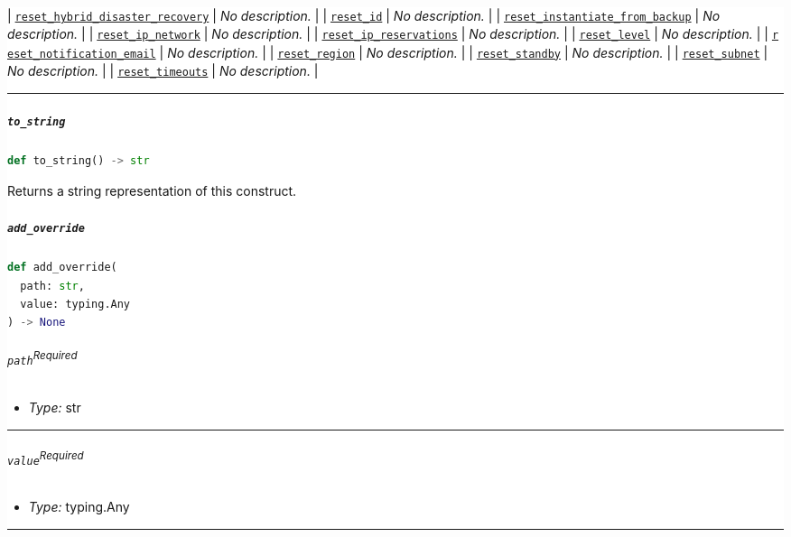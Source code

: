 | <code><a href="#@cdktf/provider-oraclepaas.databaseServiceInstance.DatabaseServiceInstance.resetHybridDisasterRecovery">reset_hybrid_disaster_recovery</a></code> | *No description.* |
| <code><a href="#@cdktf/provider-oraclepaas.databaseServiceInstance.DatabaseServiceInstance.resetId">reset_id</a></code> | *No description.* |
| <code><a href="#@cdktf/provider-oraclepaas.databaseServiceInstance.DatabaseServiceInstance.resetInstantiateFromBackup">reset_instantiate_from_backup</a></code> | *No description.* |
| <code><a href="#@cdktf/provider-oraclepaas.databaseServiceInstance.DatabaseServiceInstance.resetIpNetwork">reset_ip_network</a></code> | *No description.* |
| <code><a href="#@cdktf/provider-oraclepaas.databaseServiceInstance.DatabaseServiceInstance.resetIpReservations">reset_ip_reservations</a></code> | *No description.* |
| <code><a href="#@cdktf/provider-oraclepaas.databaseServiceInstance.DatabaseServiceInstance.resetLevel">reset_level</a></code> | *No description.* |
| <code><a href="#@cdktf/provider-oraclepaas.databaseServiceInstance.DatabaseServiceInstance.resetNotificationEmail">reset_notification_email</a></code> | *No description.* |
| <code><a href="#@cdktf/provider-oraclepaas.databaseServiceInstance.DatabaseServiceInstance.resetRegion">reset_region</a></code> | *No description.* |
| <code><a href="#@cdktf/provider-oraclepaas.databaseServiceInstance.DatabaseServiceInstance.resetStandby">reset_standby</a></code> | *No description.* |
| <code><a href="#@cdktf/provider-oraclepaas.databaseServiceInstance.DatabaseServiceInstance.resetSubnet">reset_subnet</a></code> | *No description.* |
| <code><a href="#@cdktf/provider-oraclepaas.databaseServiceInstance.DatabaseServiceInstance.resetTimeouts">reset_timeouts</a></code> | *No description.* |

---

##### `to_string` <a name="to_string" id="@cdktf/provider-oraclepaas.databaseServiceInstance.DatabaseServiceInstance.toString"></a>

```python
def to_string() -> str
```

Returns a string representation of this construct.

##### `add_override` <a name="add_override" id="@cdktf/provider-oraclepaas.databaseServiceInstance.DatabaseServiceInstance.addOverride"></a>

```python
def add_override(
  path: str,
  value: typing.Any
) -> None
```

###### `path`<sup>Required</sup> <a name="path" id="@cdktf/provider-oraclepaas.databaseServiceInstance.DatabaseServiceInstance.addOverride.parameter.path"></a>

- *Type:* str

---

###### `value`<sup>Required</sup> <a name="value" id="@cdktf/provider-oraclepaas.databaseServiceInstance.DatabaseServiceInstance.addOverride.parameter.value"></a>

- *Type:* typing.Any

---